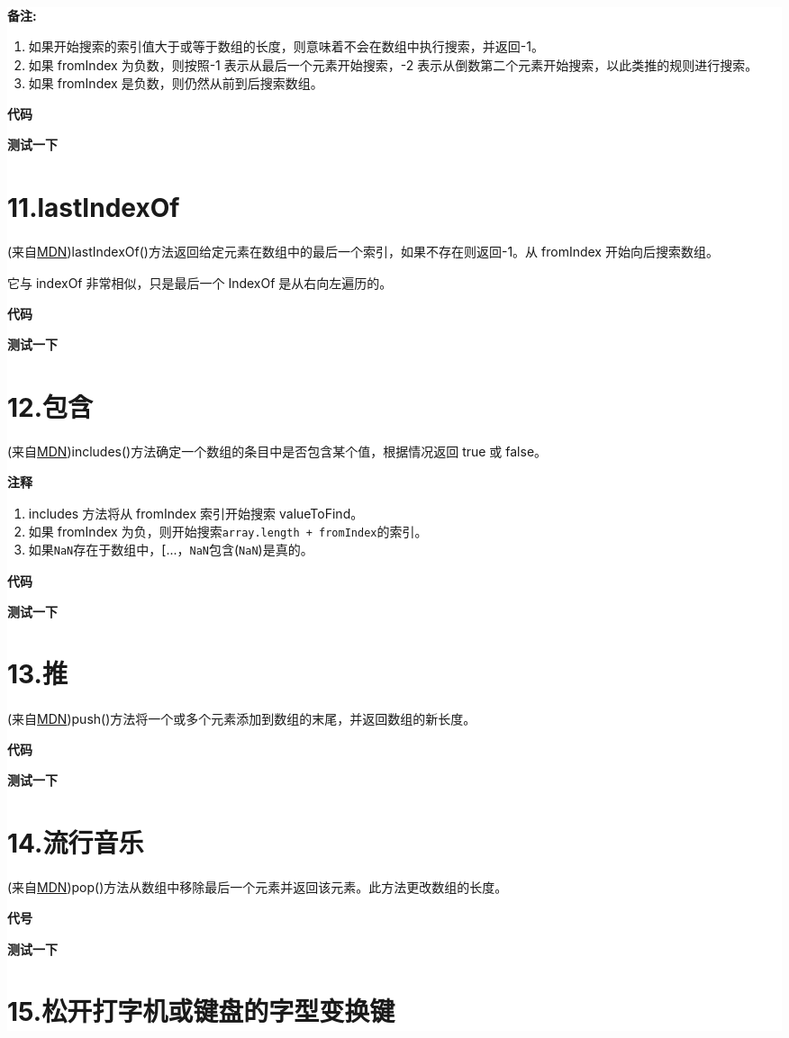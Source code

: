 **备注:**

1.  如果开始搜索的索引值大于或等于数组的长度，则意味着不会在数组中执行搜索，并返回-1。
2.  如果 fromIndex 为负数，则按照-1 表示从最后一个元素开始搜索，-2 表示从倒数第二个元素开始搜索，以此类推的规则进行搜索。
3.  如果 fromIndex 是负数，则仍然从前到后搜索数组。

**代码**

**测试一下**

# 11.lastIndexOf

(来自[MDN](https://developer.mozilla.org/en-US/docs/Web/JavaScript/Reference/Global_Objects/Array/lastIndexOf))lastIndexOf()方法返回给定元素在数组中的最后一个索引，如果不存在则返回-1。从 fromIndex 开始向后搜索数组。

它与 indexOf 非常相似，只是最后一个 IndexOf 是从右向左遍历的。

**代码**

**测试一下**

# 12.包含

(来自[MDN](https://developer.mozilla.org/en-US/docs/Web/JavaScript/Reference/Global_Objects/Array/includes))includes()方法确定一个数组的条目中是否包含某个值，根据情况返回 true 或 false。

**注释**

1.  includes 方法将从 fromIndex 索引开始搜索 valueToFind。
2.  如果 fromIndex 为负，则开始搜索`array.length + fromIndex`的索引。
3.  如果`NaN`存在于数组中，[...，`NaN`包含(`NaN`)是真的。

**代码**

**测试一下**

# 13.推

(来自[MDN](https://developer.mozilla.org/en-US/docs/Web/JavaScript/Reference/Global_Objects/Array/push))push()方法将一个或多个元素添加到数组的末尾，并返回数组的新长度。

**代码**

**测试一下**

# 14.流行音乐

(来自[MDN](https://developer.mozilla.org/en-US/docs/Web/JavaScript/Reference/Global_Objects/Array/pop))pop()方法从数组中移除最后一个元素并返回该元素。此方法更改数组的长度。

**代号**

**测试一下**

# 15.松开打字机或键盘的字型变换键
